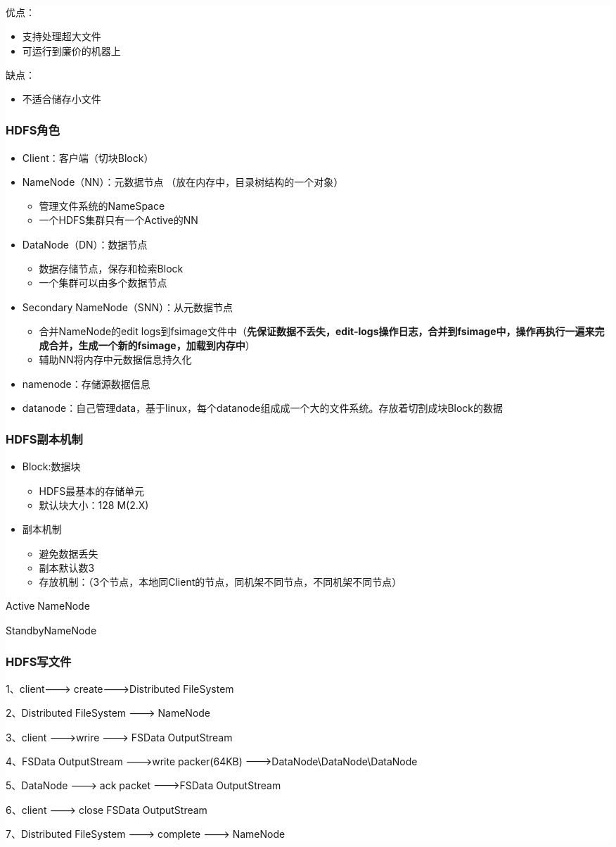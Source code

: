 优点：

- 支持处理超大文件
- 可运行到廉价的机器上

缺点：

- 不适合储存小文件

### HDFS角色

- Client：客户端（切块Block）
- NameNode（NN）：元数据节点 （放在内存中，目录树结构的一个对象）
  - 管理文件系统的NameSpace
  - 一个HDFS集群只有一个Active的NN
- DataNode（DN）：数据节点
  - 数据存储节点，保存和检索Block
  - 一个集群可以由多个数据节点
- Secondary NameNode（SNN）：从元数据节点
  - 合并NameNode的edit logs到fsimage文件中（**先保证数据不丢失，edit-logs操作日志，合并到fsimage中，操作再执行一遍来完成合并，生成一个新的fsimage，加载到内存中**）
  - 辅助NN将内存中元数据信息持久化

- namenode：存储源数据信息

- datanode：自己管理data，基于linux，每个datanode组成成一个大的文件系统。存放着切割成块Block的数据

### HDFS副本机制

- Block:数据块
  - HDFS最基本的存储单元
  - 默认块大小：128 M(2.X)

- 副本机制
  - 避免数据丢失
  - 副本默认数3
  - 存放机制：（3个节点，本地同Client的节点，同机架不同节点，不同机架不同节点）

Active NameNode

StandbyNameNode

### HDFS写文件

1、client---> create--->Distributed FileSystem

2、Distributed FileSystem ---> NameNode

3、client --->wrire ---> FSData OutputStream

4、FSData OutputStream --->write packer(64KB) --->DataNode\DataNode\DataNode

5、DataNode ---> ack packet --->FSData OutputStream

6、client ---> close FSData OutputStream

7、Distributed FileSystem ---> complete ---> NameNode
